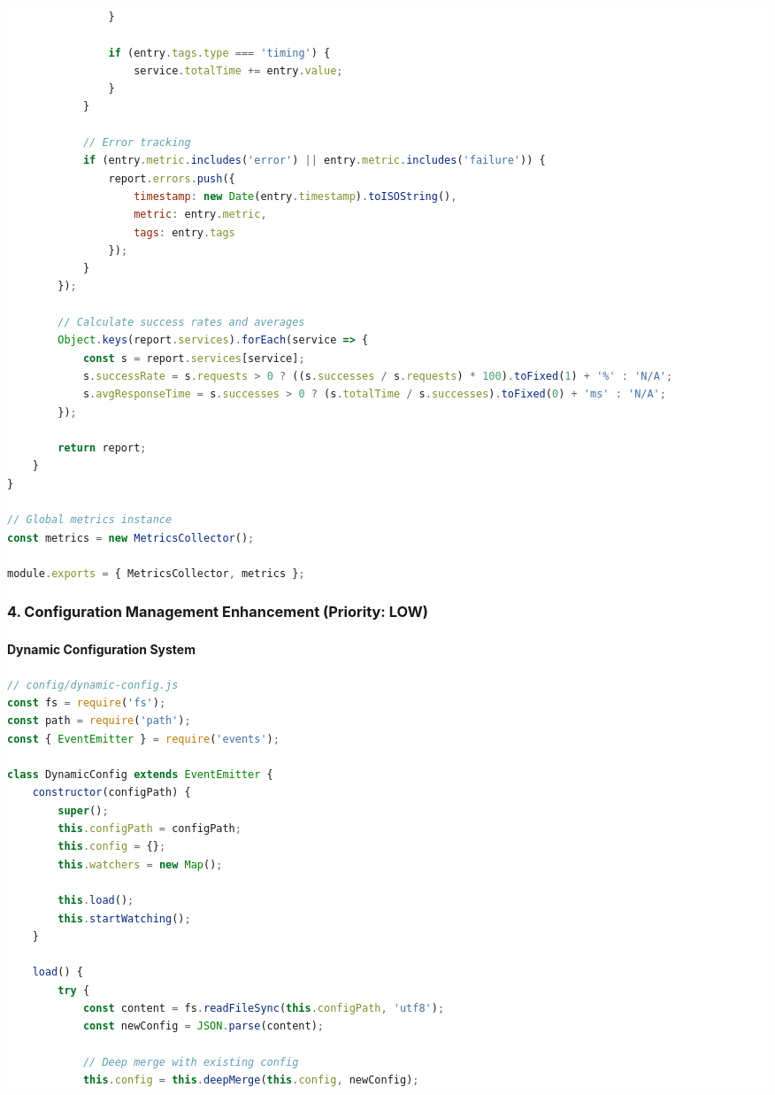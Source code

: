 ```javascript
                }
                
                if (entry.tags.type === 'timing') {
                    service.totalTime += entry.value;
                }
            }
            
            // Error tracking
            if (entry.metric.includes('error') || entry.metric.includes('failure')) {
                report.errors.push({
                    timestamp: new Date(entry.timestamp).toISOString(),
                    metric: entry.metric,
                    tags: entry.tags
                });
            }
        });
        
        // Calculate success rates and averages
        Object.keys(report.services).forEach(service => {
            const s = report.services[service];
            s.successRate = s.requests > 0 ? ((s.successes / s.requests) * 100).toFixed(1) + '%' : 'N/A';
            s.avgResponseTime = s.successes > 0 ? (s.totalTime / s.successes).toFixed(0) + 'ms' : 'N/A';
        });
        
        return report;
    }
}

// Global metrics instance
const metrics = new MetricsCollector();

module.exports = { MetricsCollector, metrics };
```

### 4. Configuration Management Enhancement (Priority: LOW)

#### Dynamic Configuration System
```javascript
// config/dynamic-config.js
const fs = require('fs');
const path = require('path');
const { EventEmitter } = require('events');

class DynamicConfig extends EventEmitter {
    constructor(configPath) {
        super();
        this.configPath = configPath;
        this.config = {};
        this.watchers = new Map();
        
        this.load();
        this.startWatching();
    }
    
    load() {
        try {
            const content = fs.readFileSync(this.configPath, 'utf8');
            const newConfig = JSON.parse(content);
            
            // Deep merge with existing config
            this.config = this.deepMerge(this.config, newConfig);
```